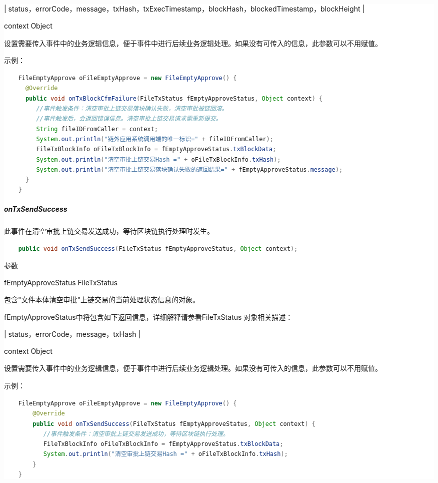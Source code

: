 |
status，errorCode，message，txHash，txExecTimestamp，blockHash，blockedTimestamp，blockHeight
|

context Object

设置需要传入事件中的业务逻辑信息，便于事件中进行后续业务逻辑处理。如果没有可传入的信息，此参数可以不用赋值。

示例：

    
~~~java    
    FileEmptyApprove oFileEmptyApprove = new FileEmptyApprove() {
      @Override
      public void onTxBlockCfmFailure(FileTxStatus fEmptyApproveStatus, Object context) {
         //事件触发条件：清空审批上链交易落块确认失败，清空审批被链回滚。
         //事件触发后，会返回错误信息。清空审批上链交易请求需重新提交。
         String fileIDFromCaller = context;
         System.out.println("链外应用系统调用端的唯一标识=" + fileIDFromCaller);
         FileTxBlockInfo oFileTxBlockInfo = fEmptyApproveStatus.txBlockData;
         System.out.println("清空审批上链交易Hash =" + oFileTxBlockInfo.txHash);
         System.out.println("清空审批上链交易落块确认失败的返回结果=" + fEmptyApproveStatus.message);
      }
    }
~~~    

##### onTxSendSuccess

此事件在清空审批上链交易发送成功，等待区块链执行处理时发生。

    
~~~java    
    public void onTxSendSuccess(FileTxStatus fEmptyApproveStatus, Object context);
~~~    

参数

fEmptyApproveStatus FileTxStatus

包含"文件本体清空审批"上链交易的当前处理状态信息的对象。

fEmptyApproveStatus中将包含如下返回信息，详细解释请参看FileTxStatus 对象相关描述：

| status，errorCode，message，txHash |

context Object

设置需要传入事件中的业务逻辑信息，便于事件中进行后续业务逻辑处理。如果没有可传入的信息，此参数可以不用赋值。

示例：

    
~~~java    
    FileEmptyApprove oFileEmptyApprove = new FileEmptyApprove() {
        @Override
        public void onTxSendSuccess(FileTxStatus fEmptyApproveStatus, Object context) {
           //事件触发条件：清空审批上链交易发送成功，等待区块链执行处理。 
           FileTxBlockInfo oFileTxBlockInfo = fEmptyApproveStatus.txBlockData;
           System.out.println("清空审批上链交易Hash =" + oFileTxBlockInfo.txHash);
        }
    }
~~~    
